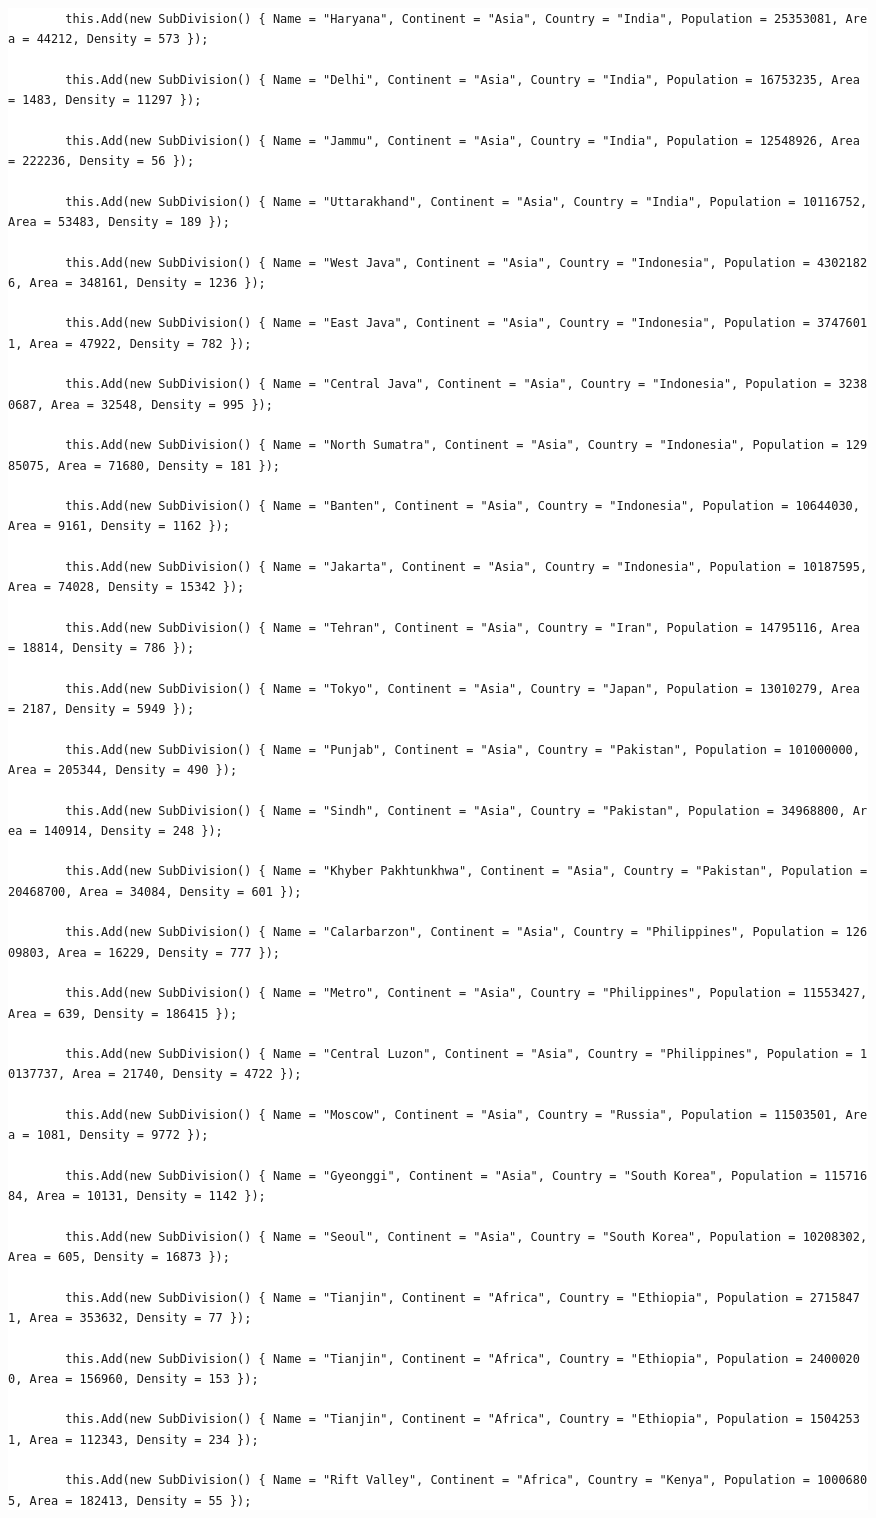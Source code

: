 
            this.Add(new SubDivision() { Name = "Haryana", Continent = "Asia", Country = "India", Population = 25353081, Area = 44212, Density = 573 });

            this.Add(new SubDivision() { Name = "Delhi", Continent = "Asia", Country = "India", Population = 16753235, Area = 1483, Density = 11297 });

            this.Add(new SubDivision() { Name = "Jammu", Continent = "Asia", Country = "India", Population = 12548926, Area = 222236, Density = 56 });

            this.Add(new SubDivision() { Name = "Uttarakhand", Continent = "Asia", Country = "India", Population = 10116752, Area = 53483, Density = 189 });

            this.Add(new SubDivision() { Name = "West Java", Continent = "Asia", Country = "Indonesia", Population = 43021826, Area = 348161, Density = 1236 });

            this.Add(new SubDivision() { Name = "East Java", Continent = "Asia", Country = "Indonesia", Population = 37476011, Area = 47922, Density = 782 });

            this.Add(new SubDivision() { Name = "Central Java", Continent = "Asia", Country = "Indonesia", Population = 32380687, Area = 32548, Density = 995 });

            this.Add(new SubDivision() { Name = "North Sumatra", Continent = "Asia", Country = "Indonesia", Population = 12985075, Area = 71680, Density = 181 });

            this.Add(new SubDivision() { Name = "Banten", Continent = "Asia", Country = "Indonesia", Population = 10644030, Area = 9161, Density = 1162 });

            this.Add(new SubDivision() { Name = "Jakarta", Continent = "Asia", Country = "Indonesia", Population = 10187595, Area = 74028, Density = 15342 });

            this.Add(new SubDivision() { Name = "Tehran", Continent = "Asia", Country = "Iran", Population = 14795116, Area = 18814, Density = 786 });

            this.Add(new SubDivision() { Name = "Tokyo", Continent = "Asia", Country = "Japan", Population = 13010279, Area = 2187, Density = 5949 });

            this.Add(new SubDivision() { Name = "Punjab", Continent = "Asia", Country = "Pakistan", Population = 101000000, Area = 205344, Density = 490 });

            this.Add(new SubDivision() { Name = "Sindh", Continent = "Asia", Country = "Pakistan", Population = 34968800, Area = 140914, Density = 248 });

            this.Add(new SubDivision() { Name = "Khyber Pakhtunkhwa", Continent = "Asia", Country = "Pakistan", Population = 20468700, Area = 34084, Density = 601 });

            this.Add(new SubDivision() { Name = "Calarbarzon", Continent = "Asia", Country = "Philippines", Population = 12609803, Area = 16229, Density = 777 });

            this.Add(new SubDivision() { Name = "Metro", Continent = "Asia", Country = "Philippines", Population = 11553427, Area = 639, Density = 186415 });

            this.Add(new SubDivision() { Name = "Central Luzon", Continent = "Asia", Country = "Philippines", Population = 10137737, Area = 21740, Density = 4722 });

            this.Add(new SubDivision() { Name = "Moscow", Continent = "Asia", Country = "Russia", Population = 11503501, Area = 1081, Density = 9772 });

            this.Add(new SubDivision() { Name = "Gyeonggi", Continent = "Asia", Country = "South Korea", Population = 11571684, Area = 10131, Density = 1142 });

            this.Add(new SubDivision() { Name = "Seoul", Continent = "Asia", Country = "South Korea", Population = 10208302, Area = 605, Density = 16873 });

            this.Add(new SubDivision() { Name = "Tianjin", Continent = "Africa", Country = "Ethiopia", Population = 27158471, Area = 353632, Density = 77 });

            this.Add(new SubDivision() { Name = "Tianjin", Continent = "Africa", Country = "Ethiopia", Population = 24000200, Area = 156960, Density = 153 });

            this.Add(new SubDivision() { Name = "Tianjin", Continent = "Africa", Country = "Ethiopia", Population = 15042531, Area = 112343, Density = 234 });

            this.Add(new SubDivision() { Name = "Rift Valley", Continent = "Africa", Country = "Kenya", Population = 10006805, Area = 182413, Density = 55 });